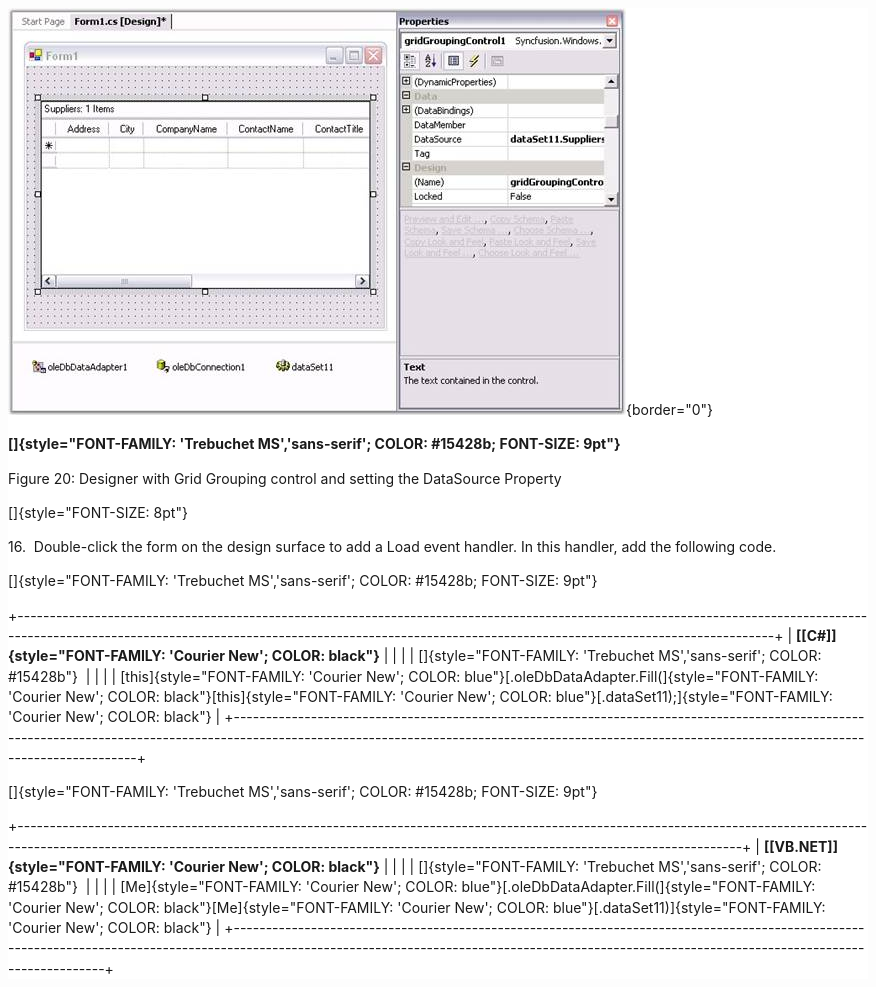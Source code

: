 ![](ImagesExt/image91_26.jpg){border="0"}

**[]{style="FONT-FAMILY: 'Trebuchet MS','sans-serif'; COLOR: #15428b; FONT-SIZE: 9pt"}** 

Figure 20: Designer with Grid Grouping control and setting the DataSource Property

[]{style="FONT-SIZE: 8pt"} 

16.  Double-click the form on the design surface to add a Load event handler. In this handler, add the following code.

[]{style="FONT-FAMILY: 'Trebuchet MS','sans-serif'; COLOR: #15428b; FONT-SIZE: 9pt"} 

+-----------------------------------------------------------------------------------------------------------------------------------------------------------------------------------------------------------------------------------------------------------+
| **[\[C#\]]{style="FONT-FAMILY: 'Courier New'; COLOR: black"}**                                                                                                                                                                                            |
|                                                                                                                                                                                                                                                           |
| []{style="FONT-FAMILY: 'Trebuchet MS','sans-serif'; COLOR: #15428b"}                                                                                                                                                                                      |
|                                                                                                                                                                                                                                                           |
| [this]{style="FONT-FAMILY: 'Courier New'; COLOR: blue"}[.oleDbDataAdapter.Fill(]{style="FONT-FAMILY: 'Courier New'; COLOR: black"}[this]{style="FONT-FAMILY: 'Courier New'; COLOR: blue"}[.dataSet11);]{style="FONT-FAMILY: 'Courier New'; COLOR: black"} |
+-----------------------------------------------------------------------------------------------------------------------------------------------------------------------------------------------------------------------------------------------------------+

[]{style="FONT-FAMILY: 'Trebuchet MS','sans-serif'; COLOR: #15428b; FONT-SIZE: 9pt"} 

+------------------------------------------------------------------------------------------------------------------------------------------------------------------------------------------------------------------------------------------------------+
| **[\[VB.NET\]]{style="FONT-FAMILY: 'Courier New'; COLOR: black"}**                                                                                                                                                                                   |
|                                                                                                                                                                                                                                                      |
| []{style="FONT-FAMILY: 'Trebuchet MS','sans-serif'; COLOR: #15428b"}                                                                                                                                                                                 |
|                                                                                                                                                                                                                                                      |
| [Me]{style="FONT-FAMILY: 'Courier New'; COLOR: blue"}[.oleDbDataAdapter.Fill(]{style="FONT-FAMILY: 'Courier New'; COLOR: black"}[Me]{style="FONT-FAMILY: 'Courier New'; COLOR: blue"}[.dataSet11)]{style="FONT-FAMILY: 'Courier New'; COLOR: black"} |
+------------------------------------------------------------------------------------------------------------------------------------------------------------------------------------------------------------------------------------------------------+
